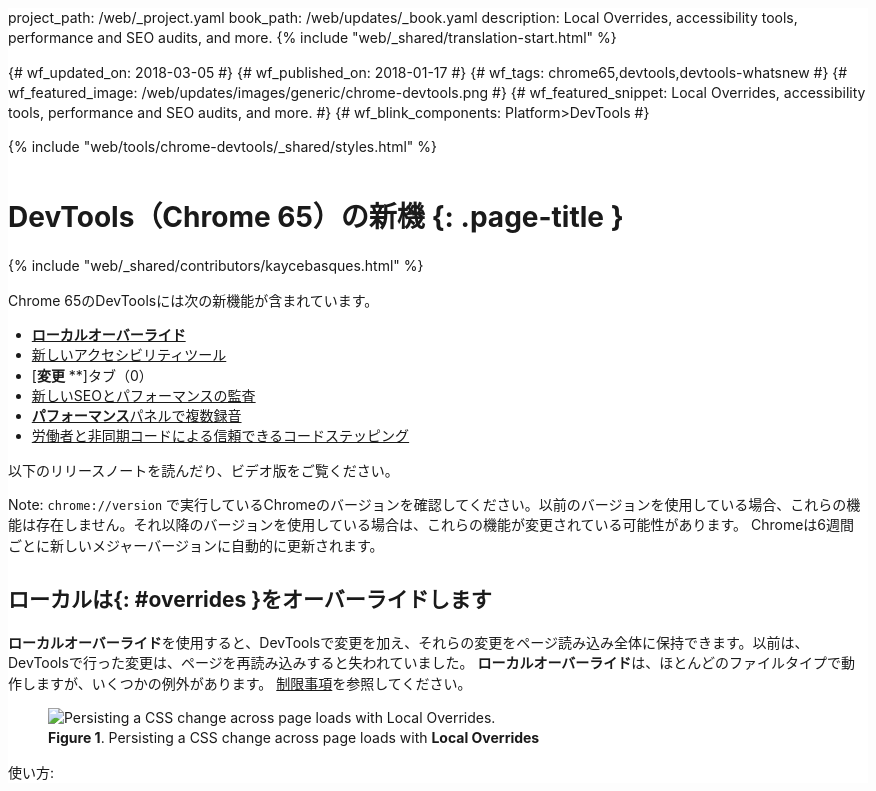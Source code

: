 project_path: /web/_project.yaml
book_path: /web/updates/_book.yaml
description: Local Overrides, accessibility tools, performance and SEO audits, and more.
{% include "web/_shared/translation-start.html" %}

{# wf_updated_on: 2018-03-05 #}
{# wf_published_on: 2018-01-17 #}
{# wf_tags: chrome65,devtools,devtools-whatsnew #}
{# wf_featured_image: /web/updates/images/generic/chrome-devtools.png #}
{# wf_featured_snippet: Local Overrides, accessibility tools, performance and SEO audits, and more. #}
{# wf_blink_components: Platform>DevTools #}

{% include "web/tools/chrome-devtools/_shared/styles.html" %}

# DevTools（Chrome 65）の新機 {: .page-title }

{% include "web/_shared/contributors/kaycebasques.html" %}

Chrome 65のDevToolsには次の新機能が含まれています。

* [**ローカルオーバーライド**](#overrides)
* [新しいアクセシビリティツール](#a11y)
* [**変更** **]タブ（0）
* [新しいSEOとパフォーマンスの監査](#audits)
* [**パフォーマンス**パネルで複数録音](#recordings)
* [労働者と非同期コードによる信頼できるコードステッピング](#stepping)

以下のリリースノートを読んだり、ビデオ版をご覧ください。

<div class="video-wrapper-full-width">  <iframe class="devsite-embedded-youtube-video" data-video-id="D1pV7ermy6w"
          data-autohide="1" data-showinfo="0" frameborder="0" allowfullscreen>
  </iframe>
</div>

Note: `chrome://version` で実行しているChromeのバージョンを確認してください。以前のバージョンを使用している場合、これらの機能は存在しません。それ以降のバージョンを使用している場合は、これらの機能が変更されている可能性があります。 Chromeは6週間ごとに新しいメジャーバージョンに自動的に更新されます。

## ローカルは{: #overrides }をオーバーライドします

**ローカルオーバーライド**を使用すると、DevToolsで変更を加え、それらの変更をページ読み込み全体に保持できます。以前は、DevToolsで行った変更は、ページを再読み込みすると失われていました。
**ローカルオーバーライド**は、ほとんどのファイルタイプで動作しますが、いくつかの例外があります。 [制限事項](#overrides-limitations)を参照してください。

<figure>  <img src="https://storage.googleapis.com/webfundamentals-assets/updates/2018/01/overrides.gif"
       alt="Persisting a CSS change across page loads with Local Overrides."/>
  <figcaption>
    <b>Figure 1</b>. Persisting a CSS change across page loads with <b>Local Overrides</b>
  </figcaption>
</figure>

使い方:


[WS]: /web/updates/2017/10/devtools-release-notes#workspaces
[enhanced]: https://www.w3.org/WAI/WCAG20/quickref/#qr-visual-audio-contrast7
[minimum]: https://www.w3.org/WAI/WCAG20/quickref/#qr-visual-audio-contrast-contrast
[CP]: /web/tools/chrome-devtools/css/reference#color-picker
[contrast]: /web/fundamentals/accessibility/accessible-styles#color_and_contrast
[SM]: /web/updates/images/2018/01/show-more.png
[audit]: /web/tools/lighthouse/#devtools
[seoaudits]: /web/updates/2018/01/lighthouse#seo
[webp]: /web/updates/2018/01/lighthouse#webp
[a11yscore]: /web/updates/2017/12/lighthouse#a11y
[LH]: /web/tools/lighthouse
[2.6]: /web/updates/2017/12/lighthouse
[2.7]: /web/updates/2018/01/lighthouse
[into]: /web/tools/chrome-devtools/javascript/imgs/step-into.png
[step]: /web/tools/chrome-devtools/javascript/imgs/step.png
[runtime]: /web/tools/chrome-devtools/evaluate-performance/
[quickstart]: /web/tools/puppeteer/get-started
[without]: /web/updates/2018/01/devtools-without-devtools
[canary]: https://www.google.com/chrome/browser/canary.html
[ML]: https://groups.google.com/forum/#!forum/google-chrome-developer-tools
[tag]: /web/updates/tags/devtools-whatsnew